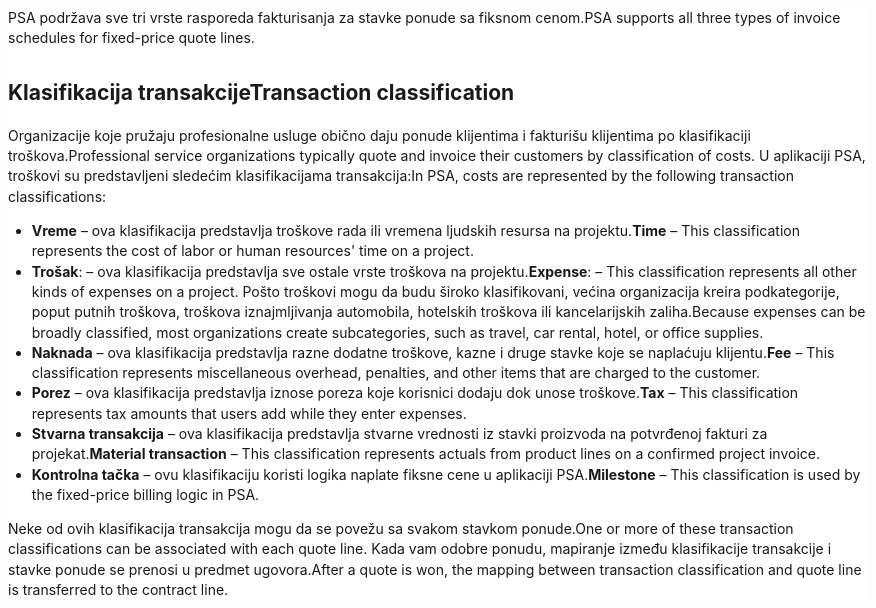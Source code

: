 <span data-ttu-id="e46d4-158">PSA podržava sve tri vrste rasporeda fakturisanja za stavke ponude sa fiksnom cenom.</span><span class="sxs-lookup"><span data-stu-id="e46d4-158">PSA supports all three types of invoice schedules for fixed-price quote lines.</span></span>

## <a name="transaction-classification"></a><span data-ttu-id="e46d4-159">Klasifikacija transakcije</span><span class="sxs-lookup"><span data-stu-id="e46d4-159">Transaction classification</span></span>

<span data-ttu-id="e46d4-160">Organizacije koje pružaju profesionalne usluge obično daju ponude klijentima i fakturišu klijentima po klasifikaciji troškova.</span><span class="sxs-lookup"><span data-stu-id="e46d4-160">Professional service organizations typically quote and invoice their customers by classification of costs.</span></span> <span data-ttu-id="e46d4-161">U aplikaciji PSA, troškovi su predstavljeni sledećim klasifikacijama transakcija:</span><span class="sxs-lookup"><span data-stu-id="e46d4-161">In PSA, costs are represented by the following transaction classifications:</span></span>

- <span data-ttu-id="e46d4-162">**Vreme** – ova klasifikacija predstavlja troškove rada ili vremena ljudskih resursa na projektu.</span><span class="sxs-lookup"><span data-stu-id="e46d4-162">**Time** – This classification represents the cost of labor or human resources' time on a project.</span></span>
- <span data-ttu-id="e46d4-163">**Trošak**: – ova klasifikacija predstavlja sve ostale vrste troškova na projektu.</span><span class="sxs-lookup"><span data-stu-id="e46d4-163">**Expense**: – This classification represents all other kinds of expenses on a project.</span></span> <span data-ttu-id="e46d4-164">Pošto troškovi mogu da budu široko klasifikovani, većina organizacija kreira podkategorije, poput putnih troškova, troškova iznajmljivanja automobila, hotelskih troškova ili kancelarijskih zaliha.</span><span class="sxs-lookup"><span data-stu-id="e46d4-164">Because expenses can be broadly classified, most organizations create subcategories, such as travel, car rental, hotel, or office supplies.</span></span>
- <span data-ttu-id="e46d4-165">**Naknada** – ova klasifikacija predstavlja razne dodatne troškove, kazne i druge stavke koje se naplaćuju klijentu.</span><span class="sxs-lookup"><span data-stu-id="e46d4-165">**Fee** – This classification represents miscellaneous overhead, penalties, and other items that are charged to the customer.</span></span> 
- <span data-ttu-id="e46d4-166">**Porez** – ova klasifikacija predstavlja iznose poreza koje korisnici dodaju dok unose troškove.</span><span class="sxs-lookup"><span data-stu-id="e46d4-166">**Tax** – This classification represents tax amounts that users add while they enter expenses.</span></span>
- <span data-ttu-id="e46d4-167">**Stvarna transakcija** – ova klasifikacija predstavlja stvarne vrednosti iz stavki proizvoda na potvrđenoj fakturi za projekat.</span><span class="sxs-lookup"><span data-stu-id="e46d4-167">**Material transaction** – This classification represents actuals from product lines on a confirmed project invoice.</span></span>
- <span data-ttu-id="e46d4-168">**Kontrolna tačka** – ovu klasifikaciju koristi logika naplate fiksne cene u aplikaciji PSA.</span><span class="sxs-lookup"><span data-stu-id="e46d4-168">**Milestone** – This classification is used by the fixed-price billing logic in PSA.</span></span>

<span data-ttu-id="e46d4-169">Neke od ovih klasifikacija transakcija mogu da se povežu sa svakom stavkom ponude.</span><span class="sxs-lookup"><span data-stu-id="e46d4-169">One or more of these transaction classifications can be associated with each quote line.</span></span> <span data-ttu-id="e46d4-170">Kada vam odobre ponudu, mapiranje između klasifikacije transakcije i stavke ponude se prenosi u predmet ugovora.</span><span class="sxs-lookup"><span data-stu-id="e46d4-170">After a quote is won, the mapping between transaction classification and quote line is transferred to the contract line.</span></span>
 